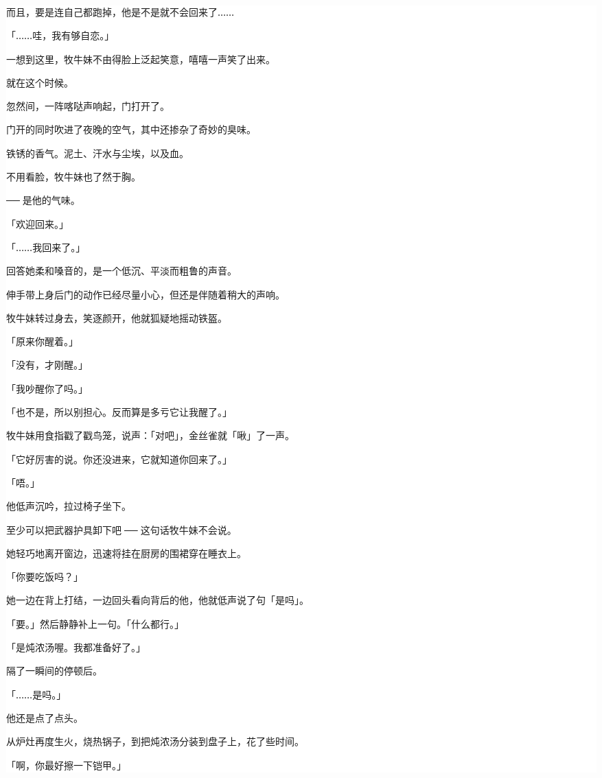 而且，要是连自己都跑掉，他是不是就不会回来了……

「……哇，我有够自恋。」

一想到这里，牧牛妹不由得脸上泛起笑意，嘻嘻一声笑了出来。

就在这个时候。

忽然间，一阵喀哒声响起，门打开了。

门开的同时吹进了夜晚的空气，其中还掺杂了奇妙的臭味。

铁锈的香气。泥土、汗水与尘埃，以及血。

不用看脸，牧牛妹也了然于胸。

── 是他的气味。

「欢迎回来。」

「……我回来了。」

回答她柔和嗓音的，是一个低沉、平淡而粗鲁的声音。

伸手带上身后门的动作已经尽量小心，但还是伴随着稍大的声响。

牧牛妹转过身去，笑逐颜开，他就狐疑地摇动铁盔。

「原来你醒着。」

「没有，才刚醒。」

「我吵醒你了吗。」

「也不是，所以别担心。反而算是多亏它让我醒了。」

牧牛妹用食指戳了戳鸟笼，说声：「对吧」，金丝雀就「啾」了一声。

「它好厉害的说。你还没进来，它就知道你回来了。」

「唔。」

他低声沉吟，拉过椅子坐下。

至少可以把武器护具卸下吧 ── 这句话牧牛妹不会说。

她轻巧地离开窗边，迅速将挂在厨房的围裙穿在睡衣上。

「你要吃饭吗？」

她一边在背上打结，一边回头看向背后的他，他就低声说了句「是吗」。

「要。」然后静静补上一句。「什么都行。」

「是炖浓汤喔。我都准备好了。」

隔了一瞬间的停顿后。

「……是吗。」

他还是点了点头。

从炉灶再度生火，烧热锅子，到把炖浓汤分装到盘子上，花了些时间。

「啊，你最好擦一下铠甲。」
